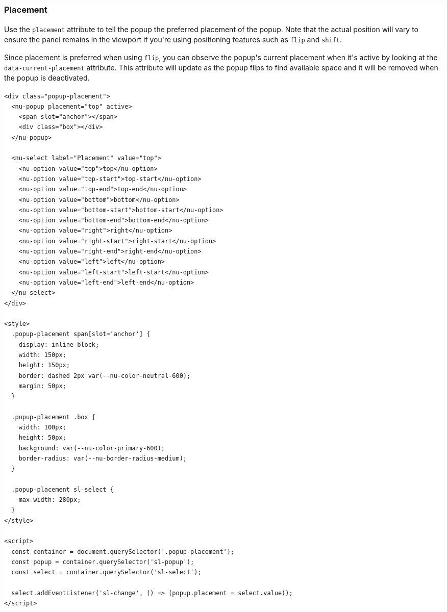 ### Placement

Use the `placement` attribute to tell the popup the preferred placement of the popup. Note that the actual position will vary to ensure the panel remains in the viewport if you're using positioning features such as `flip` and `shift`.

Since placement is preferred when using `flip`, you can observe the popup's current placement when it's active by looking at the `data-current-placement` attribute. This attribute will update as the popup flips to find available space and it will be removed when the popup is deactivated.

```html:preview
<div class="popup-placement">
  <nu-popup placement="top" active>
    <span slot="anchor"></span>
    <div class="box"></div>
  </nu-popup>

  <nu-select label="Placement" value="top">
    <nu-option value="top">top</nu-option>
    <nu-option value="top-start">top-start</nu-option>
    <nu-option value="top-end">top-end</nu-option>
    <nu-option value="bottom">bottom</nu-option>
    <nu-option value="bottom-start">bottom-start</nu-option>
    <nu-option value="bottom-end">bottom-end</nu-option>
    <nu-option value="right">right</nu-option>
    <nu-option value="right-start">right-start</nu-option>
    <nu-option value="right-end">right-end</nu-option>
    <nu-option value="left">left</nu-option>
    <nu-option value="left-start">left-start</nu-option>
    <nu-option value="left-end">left-end</nu-option>
  </nu-select>
</div>

<style>
  .popup-placement span[slot='anchor'] {
    display: inline-block;
    width: 150px;
    height: 150px;
    border: dashed 2px var(--nu-color-neutral-600);
    margin: 50px;
  }

  .popup-placement .box {
    width: 100px;
    height: 50px;
    background: var(--nu-color-primary-600);
    border-radius: var(--nu-border-radius-medium);
  }

  .popup-placement sl-select {
    max-width: 280px;
  }
</style>

<script>
  const container = document.querySelector('.popup-placement');
  const popup = container.querySelector('sl-popup');
  const select = container.querySelector('sl-select');

  select.addEventListener('sl-change', () => (popup.placement = select.value));
</script>
```
